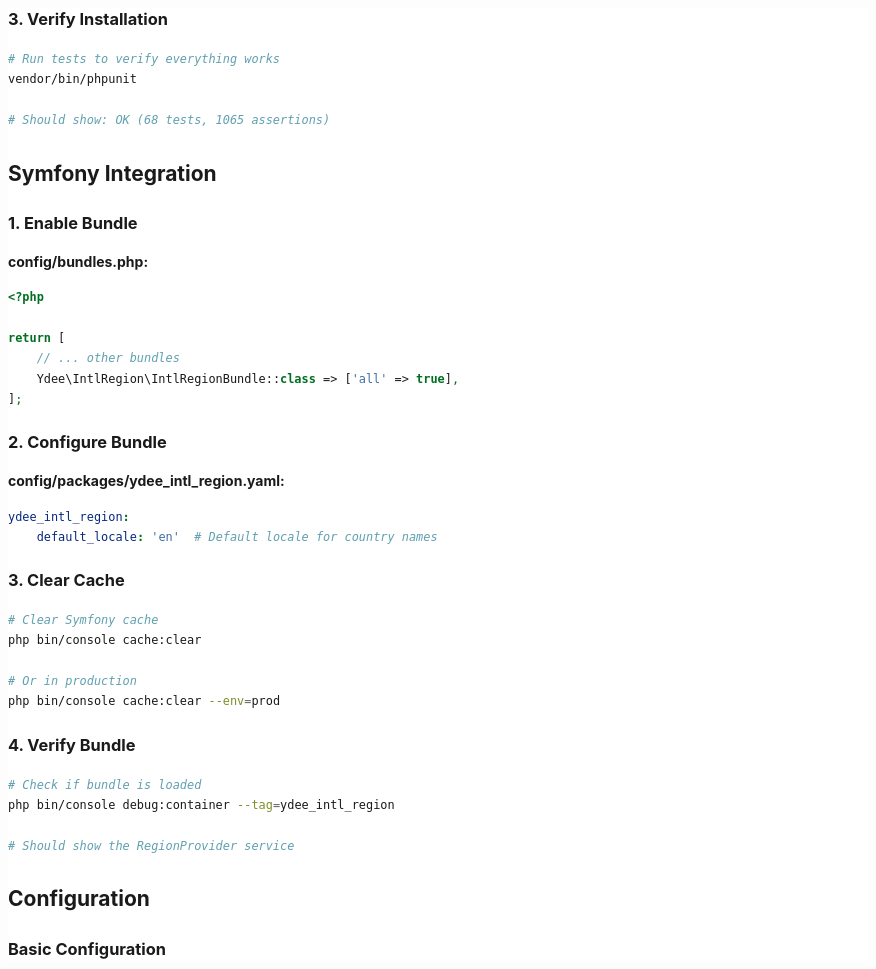 ### 3. Verify Installation

```bash
# Run tests to verify everything works
vendor/bin/phpunit

# Should show: OK (68 tests, 1065 assertions)
```

## Symfony Integration

### 1. Enable Bundle

**config/bundles.php:**
```php
<?php

return [
    // ... other bundles
    Ydee\IntlRegion\IntlRegionBundle::class => ['all' => true],
];
```

### 2. Configure Bundle

**config/packages/ydee_intl_region.yaml:**
```yaml
ydee_intl_region:
    default_locale: 'en'  # Default locale for country names
```

### 3. Clear Cache

```bash
# Clear Symfony cache
php bin/console cache:clear

# Or in production
php bin/console cache:clear --env=prod
```

### 4. Verify Bundle

```bash
# Check if bundle is loaded
php bin/console debug:container --tag=ydee_intl_region

# Should show the RegionProvider service
```

## Configuration

### Basic Configuration

